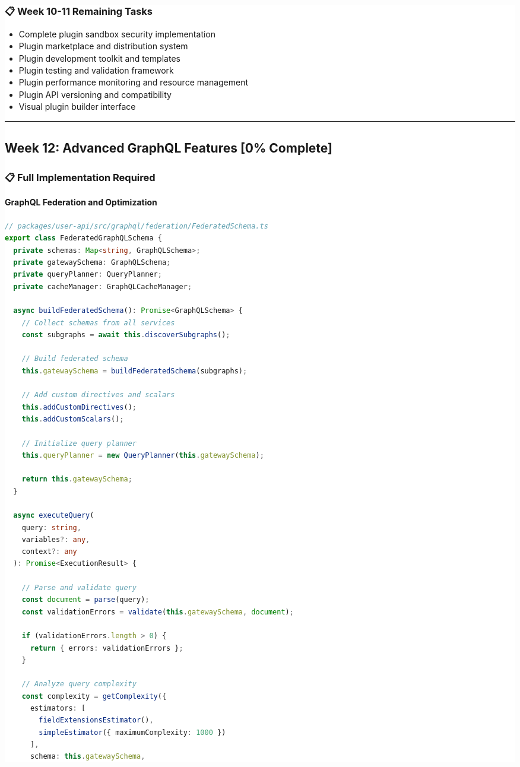 
### 📋 **Week 10-11 Remaining Tasks**
- Complete plugin sandbox security implementation
- Plugin marketplace and distribution system
- Plugin development toolkit and templates
- Plugin testing and validation framework
- Plugin performance monitoring and resource management
- Plugin API versioning and compatibility
- Visual plugin builder interface

---

## **Week 12: Advanced GraphQL Features** [0% Complete]

### 📋 **Full Implementation Required**

#### **GraphQL Federation and Optimization**
```typescript
// packages/user-api/src/graphql/federation/FederatedSchema.ts
export class FederatedGraphQLSchema {
  private schemas: Map<string, GraphQLSchema>;
  private gatewaySchema: GraphQLSchema;
  private queryPlanner: QueryPlanner;
  private cacheManager: GraphQLCacheManager;

  async buildFederatedSchema(): Promise<GraphQLSchema> {
    // Collect schemas from all services
    const subgraphs = await this.discoverSubgraphs();
    
    // Build federated schema
    this.gatewaySchema = buildFederatedSchema(subgraphs);
    
    // Add custom directives and scalars
    this.addCustomDirectives();
    this.addCustomScalars();
    
    // Initialize query planner
    this.queryPlanner = new QueryPlanner(this.gatewaySchema);
    
    return this.gatewaySchema;
  }

  async executeQuery(
    query: string,
    variables?: any,
    context?: any
  ): Promise<ExecutionResult> {
    
    // Parse and validate query
    const document = parse(query);
    const validationErrors = validate(this.gatewaySchema, document);
    
    if (validationErrors.length > 0) {
      return { errors: validationErrors };
    }

    // Analyze query complexity
    const complexity = getComplexity({
      estimators: [
        fieldExtensionsEstimator(),
        simpleEstimator({ maximumComplexity: 1000 })
      ],
      schema: this.gatewaySchema,
```